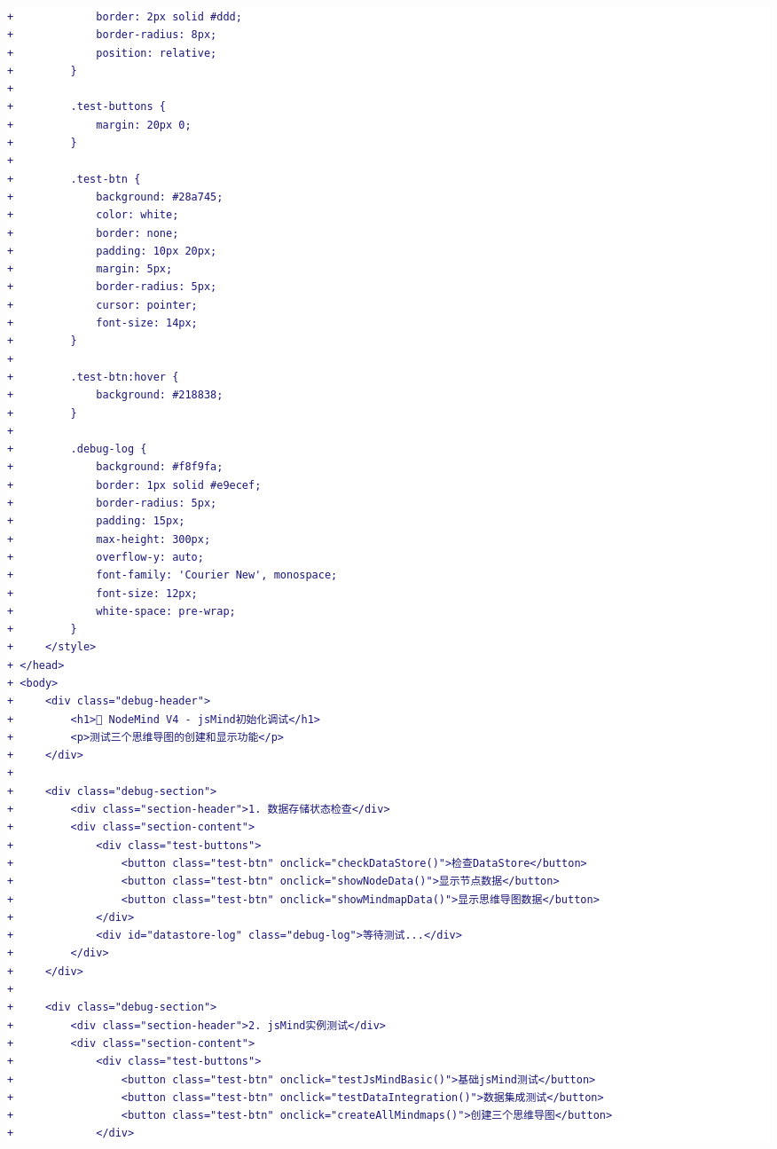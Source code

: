 ```diff
+             border: 2px solid #ddd;
+             border-radius: 8px;
+             position: relative;
+         }
+         
+         .test-buttons {
+             margin: 20px 0;
+         }
+         
+         .test-btn {
+             background: #28a745;
+             color: white;
+             border: none;
+             padding: 10px 20px;
+             margin: 5px;
+             border-radius: 5px;
+             cursor: pointer;
+             font-size: 14px;
+         }
+         
+         .test-btn:hover {
+             background: #218838;
+         }
+         
+         .debug-log {
+             background: #f8f9fa;
+             border: 1px solid #e9ecef;
+             border-radius: 5px;
+             padding: 15px;
+             max-height: 300px;
+             overflow-y: auto;
+             font-family: 'Courier New', monospace;
+             font-size: 12px;
+             white-space: pre-wrap;
+         }
+     </style>
+ </head>
+ <body>
+     <div class="debug-header">
+         <h1>🐛 NodeMind V4 - jsMind初始化调试</h1>
+         <p>测试三个思维导图的创建和显示功能</p>
+     </div>
+     
+     <div class="debug-section">
+         <div class="section-header">1. 数据存储状态检查</div>
+         <div class="section-content">
+             <div class="test-buttons">
+                 <button class="test-btn" onclick="checkDataStore()">检查DataStore</button>
+                 <button class="test-btn" onclick="showNodeData()">显示节点数据</button>
+                 <button class="test-btn" onclick="showMindmapData()">显示思维导图数据</button>
+             </div>
+             <div id="datastore-log" class="debug-log">等待测试...</div>
+         </div>
+     </div>
+     
+     <div class="debug-section">
+         <div class="section-header">2. jsMind实例测试</div>
+         <div class="section-content">
+             <div class="test-buttons">
+                 <button class="test-btn" onclick="testJsMindBasic()">基础jsMind测试</button>
+                 <button class="test-btn" onclick="testDataIntegration()">数据集成测试</button>
+                 <button class="test-btn" onclick="createAllMindmaps()">创建三个思维导图</button>
+             </div>
```